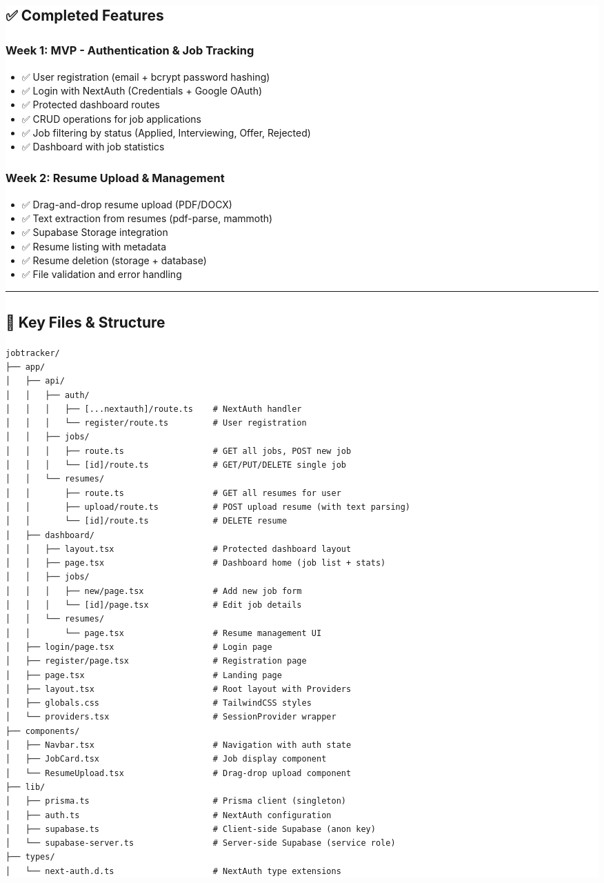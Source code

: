 
## ✅ Completed Features

### Week 1: MVP - Authentication & Job Tracking

- ✅ User registration (email + bcrypt password hashing)
- ✅ Login with NextAuth (Credentials + Google OAuth)
- ✅ Protected dashboard routes
- ✅ CRUD operations for job applications
- ✅ Job filtering by status (Applied, Interviewing, Offer, Rejected)
- ✅ Dashboard with job statistics

### Week 2: Resume Upload & Management

- ✅ Drag-and-drop resume upload (PDF/DOCX)
- ✅ Text extraction from resumes (pdf-parse, mammoth)
- ✅ Supabase Storage integration
- ✅ Resume listing with metadata
- ✅ Resume deletion (storage + database)
- ✅ File validation and error handling

---

## 📁 Key Files & Structure

```
jobtracker/
├── app/
│   ├── api/
│   │   ├── auth/
│   │   │   ├── [...nextauth]/route.ts    # NextAuth handler
│   │   │   └── register/route.ts         # User registration
│   │   ├── jobs/
│   │   │   ├── route.ts                  # GET all jobs, POST new job
│   │   │   └── [id]/route.ts             # GET/PUT/DELETE single job
│   │   └── resumes/
│   │       ├── route.ts                  # GET all resumes for user
│   │       ├── upload/route.ts           # POST upload resume (with text parsing)
│   │       └── [id]/route.ts             # DELETE resume
│   ├── dashboard/
│   │   ├── layout.tsx                    # Protected dashboard layout
│   │   ├── page.tsx                      # Dashboard home (job list + stats)
│   │   ├── jobs/
│   │   │   ├── new/page.tsx              # Add new job form
│   │   │   └── [id]/page.tsx             # Edit job details
│   │   └── resumes/
│   │       └── page.tsx                  # Resume management UI
│   ├── login/page.tsx                    # Login page
│   ├── register/page.tsx                 # Registration page
│   ├── page.tsx                          # Landing page
│   ├── layout.tsx                        # Root layout with Providers
│   ├── globals.css                       # TailwindCSS styles
│   └── providers.tsx                     # SessionProvider wrapper
├── components/
│   ├── Navbar.tsx                        # Navigation with auth state
│   ├── JobCard.tsx                       # Job display component
│   └── ResumeUpload.tsx                  # Drag-drop upload component
├── lib/
│   ├── prisma.ts                         # Prisma client (singleton)
│   ├── auth.ts                           # NextAuth configuration
│   ├── supabase.ts                       # Client-side Supabase (anon key)
│   └── supabase-server.ts                # Server-side Supabase (service role)
├── types/
│   └── next-auth.d.ts                    # NextAuth type extensions
```